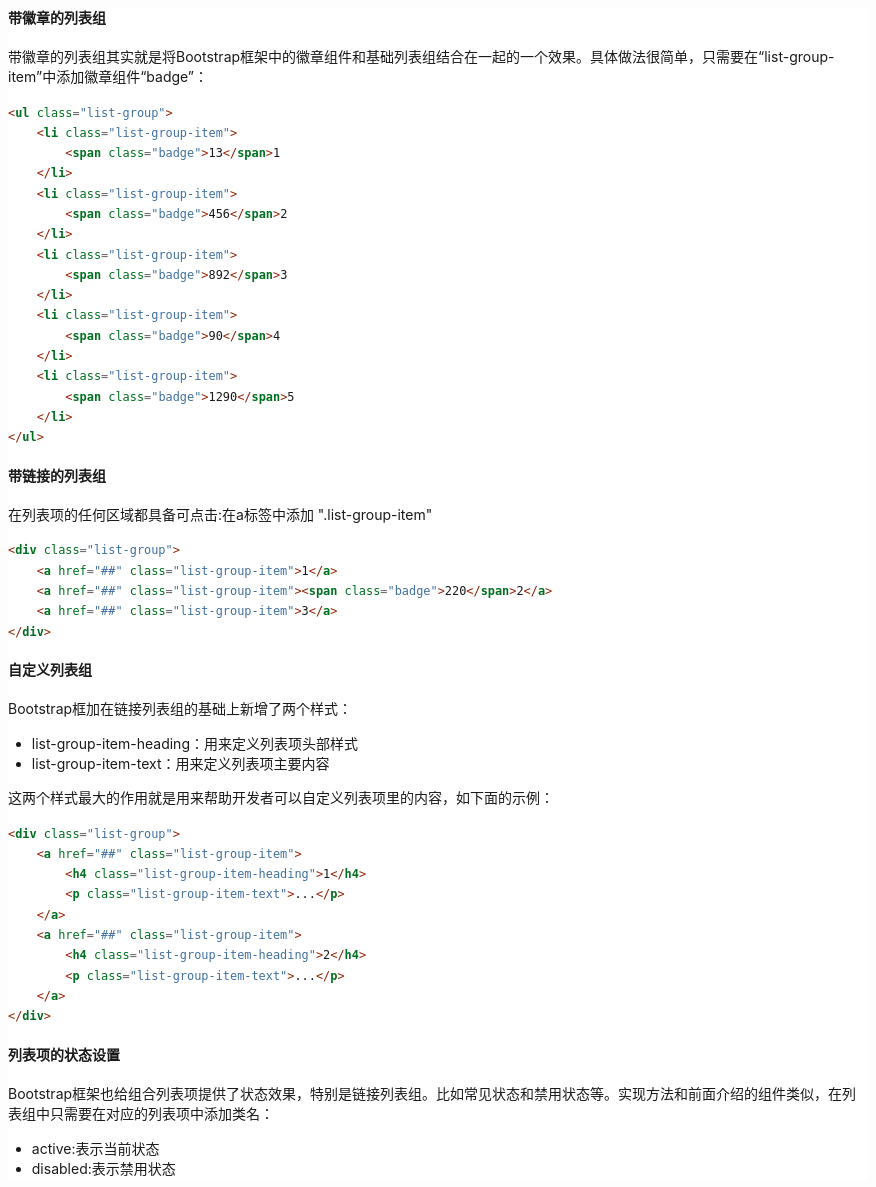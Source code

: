 #### 带徽章的列表组
带徽章的列表组其实就是将Bootstrap框架中的徽章组件和基础列表组结合在一起的一个效果。具体做法很简单，只需要在“list-group-item”中添加徽章组件“badge”：
```html
<ul class="list-group">
    <li class="list-group-item">
        <span class="badge">13</span>1
    </li>
    <li class="list-group-item">
        <span class="badge">456</span>2
    </li>
    <li class="list-group-item">
        <span class="badge">892</span>3
    </li>
    <li class="list-group-item">
        <span class="badge">90</span>4
    </li>
    <li class="list-group-item">
        <span class="badge">1290</span>5
    </li>
</ul>
```

#### 带链接的列表组
在列表项的任何区域都具备可点击:在a标签中添加 ".list-group-item"
```html
<div class="list-group">
    <a href="##" class="list-group-item">1</a>
    <a href="##" class="list-group-item"><span class="badge">220</span>2</a>
    <a href="##" class="list-group-item">3</a>
</div>
```

#### 自定义列表组
Bootstrap框加在链接列表组的基础上新增了两个样式：
- list-group-item-heading：用来定义列表项头部样式
- list-group-item-text：用来定义列表项主要内容

这两个样式最大的作用就是用来帮助开发者可以自定义列表项里的内容，如下面的示例：
```html
<div class="list-group">
    <a href="##" class="list-group-item">
        <h4 class="list-group-item-heading">1</h4>
        <p class="list-group-item-text">...</p>
    </a>
    <a href="##" class="list-group-item">
        <h4 class="list-group-item-heading">2</h4>
        <p class="list-group-item-text">...</p>
    </a>
</div>
```

#### 列表项的状态设置
Bootstrap框架也给组合列表项提供了状态效果，特别是链接列表组。比如常见状态和禁用状态等。实现方法和前面介绍的组件类似，在列表组中只需要在对应的列表项中添加类名：
- active:表示当前状态
- disabled:表示禁用状态
